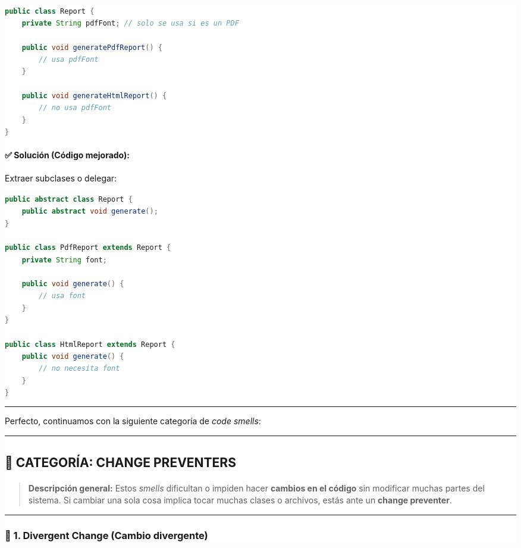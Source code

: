 ```java
public class Report {
    private String pdfFont; // solo se usa si es un PDF

    public void generatePdfReport() {
        // usa pdfFont
    }

    public void generateHtmlReport() {
        // no usa pdfFont
    }
}
```

#### ✅ Solución (Código mejorado):

Extraer subclases o delegar:

```java
public abstract class Report {
    public abstract void generate();
}

public class PdfReport extends Report {
    private String font;

    public void generate() {
        // usa font
    }
}

public class HtmlReport extends Report {
    public void generate() {
        // no necesita font
    }
}
```

------

Perfecto, continuamos con la siguiente categoría de *code smells*:

------

## 🔄 CATEGORÍA: **CHANGE PREVENTERS**

> **Descripción general:**
>  Estos *smells* dificultan o impiden hacer **cambios en el código** sin modificar muchas partes del sistema. Si cambiar una sola cosa implica tocar muchas clases o archivos, estás ante un **change preventer**.

------

### 🔄 1. **Divergent Change (Cambio divergente)**
